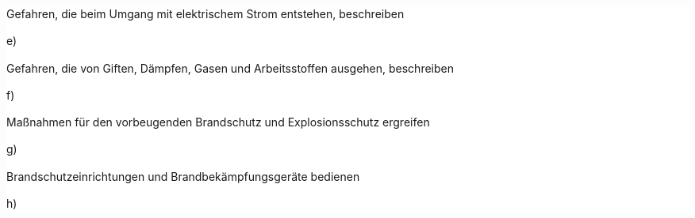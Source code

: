 Gefahren, die beim Umgang mit elektrischem Strom entstehen, beschreiben

</td>

</tr>

<tr>

<td style align="left" valign="top" charoff="50">

e)

</td>

<td style align="left" valign="top" charoff="50">

Gefahren, die von Giften, Dämpfen, Gasen und Arbeitsstoffen ausgehen,
beschreiben

</td>

</tr>

<tr>

<td style align="left" valign="top" charoff="50">

f)

</td>

<td style align="left" valign="top" charoff="50">

Maßnahmen für den vorbeugenden Brandschutz und Explosionsschutz
ergreifen

</td>

</tr>

<tr>

<td style align="left" valign="top" charoff="50">

g)

</td>

<td style align="left" valign="top" charoff="50">

Brandschutzeinrichtungen und Brandbekämpfungsgeräte bedienen

</td>

</tr>

<tr>

<td style align="left" valign="top" charoff="50">

h)

</td>

<td style align="left" valign="top" charoff="50">

